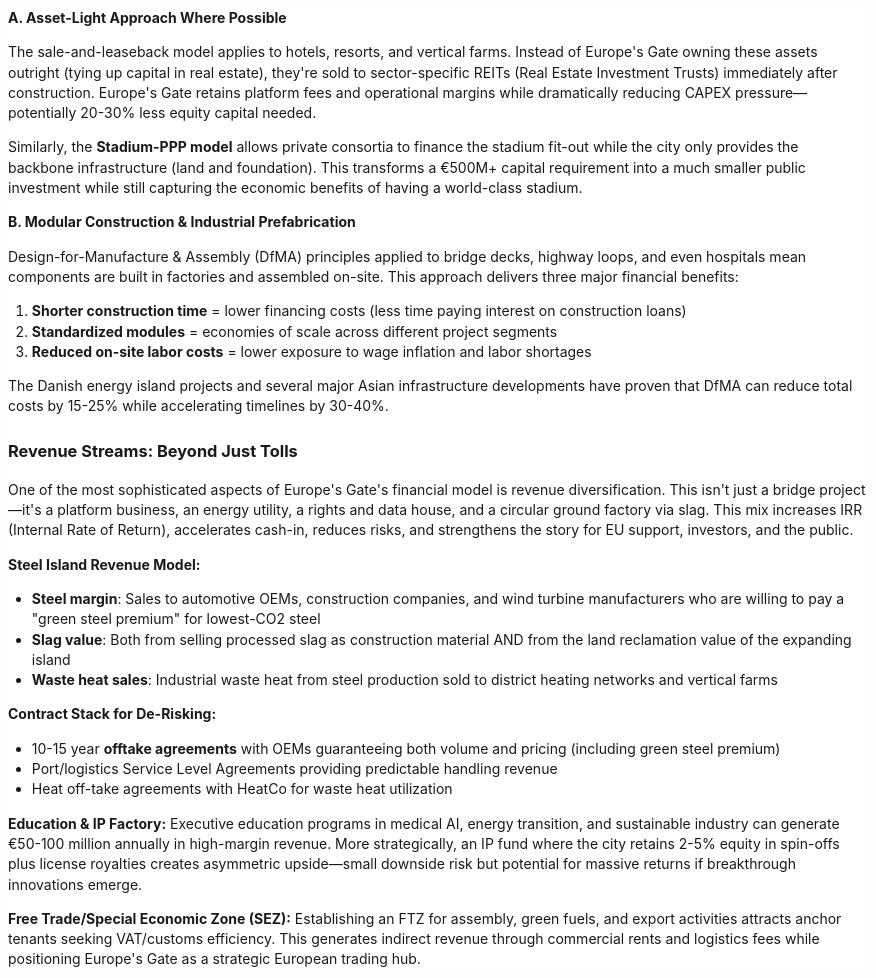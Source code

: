 **A. Asset-Light Approach Where Possible**

The sale-and-leaseback model applies to hotels, resorts, and vertical farms. Instead of Europe's Gate owning these assets outright (tying up capital in real estate), they're sold to sector-specific REITs (Real Estate Investment Trusts) immediately after construction. Europe's Gate retains platform fees and operational margins while dramatically reducing CAPEX pressure—potentially 20-30% less equity capital needed.

Similarly, the **Stadium-PPP model** allows private consortia to finance the stadium fit-out while the city only provides the backbone infrastructure (land and foundation). This transforms a €500M+ capital requirement into a much smaller public investment while still capturing the economic benefits of having a world-class stadium.

**B. Modular Construction & Industrial Prefabrication**

Design-for-Manufacture & Assembly (DfMA) principles applied to bridge decks, highway loops, and even hospitals mean components are built in factories and assembled on-site. This approach delivers three major financial benefits:

1. **Shorter construction time** = lower financing costs (less time paying interest on construction loans)
2. **Standardized modules** = economies of scale across different project segments
3. **Reduced on-site labor costs** = lower exposure to wage inflation and labor shortages

The Danish energy island projects and several major Asian infrastructure developments have proven that DfMA can reduce total costs by 15-25% while accelerating timelines by 30-40%.

### Revenue Streams: Beyond Just Tolls

One of the most sophisticated aspects of Europe's Gate's financial model is revenue diversification. This isn't just a bridge project—it's a platform business, an energy utility, a rights and data house, and a circular ground factory via slag. This mix increases IRR (Internal Rate of Return), accelerates cash-in, reduces risks, and strengthens the story for EU support, investors, and the public.

**Steel Island Revenue Model:**
- **Steel margin**: Sales to automotive OEMs, construction companies, and wind turbine manufacturers who are willing to pay a "green steel premium" for lowest-CO2 steel
- **Slag value**: Both from selling processed slag as construction material AND from the land reclamation value of the expanding island
- **Waste heat sales**: Industrial waste heat from steel production sold to district heating networks and vertical farms

**Contract Stack for De-Risking:**
- 10-15 year **offtake agreements** with OEMs guaranteeing both volume and pricing (including green steel premium)
- Port/logistics Service Level Agreements providing predictable handling revenue
- Heat off-take agreements with HeatCo for waste heat utilization

**Education & IP Factory:**
Executive education programs in medical AI, energy transition, and sustainable industry can generate €50-100 million annually in high-margin revenue. More strategically, an IP fund where the city retains 2-5% equity in spin-offs plus license royalties creates asymmetric upside—small downside risk but potential for massive returns if breakthrough innovations emerge.

**Free Trade/Special Economic Zone (SEZ):**
Establishing an FTZ for assembly, green fuels, and export activities attracts anchor tenants seeking VAT/customs efficiency. This generates indirect revenue through commercial rents and logistics fees while positioning Europe's Gate as a strategic European trading hub.
